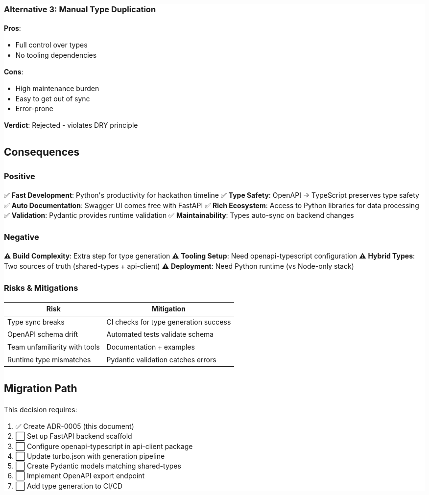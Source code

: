 ### Alternative 3: Manual Type Duplication

**Pros**:
- Full control over types
- No tooling dependencies

**Cons**:
- High maintenance burden
- Easy to get out of sync
- Error-prone

**Verdict**: Rejected - violates DRY principle

## Consequences

### Positive

✅ **Fast Development**: Python's productivity for hackathon timeline
✅ **Type Safety**: OpenAPI → TypeScript preserves type safety
✅ **Auto Documentation**: Swagger UI comes free with FastAPI
✅ **Rich Ecosystem**: Access to Python libraries for data processing
✅ **Validation**: Pydantic provides runtime validation
✅ **Maintainability**: Types auto-sync on backend changes

### Negative

⚠️ **Build Complexity**: Extra step for type generation
⚠️ **Tooling Setup**: Need openapi-typescript configuration
⚠️ **Hybrid Types**: Two sources of truth (shared-types + api-client)
⚠️ **Deployment**: Need Python runtime (vs Node-only stack)

### Risks & Mitigations

| Risk | Mitigation |
|------|------------|
| Type sync breaks | CI checks for type generation success |
| OpenAPI schema drift | Automated tests validate schema |
| Team unfamiliarity with tools | Documentation + examples |
| Runtime type mismatches | Pydantic validation catches errors |

## Migration Path

This decision requires:

1. ✅ Create ADR-0005 (this document)
2. ⬜ Set up FastAPI backend scaffold
3. ⬜ Configure openapi-typescript in api-client package
4. ⬜ Update turbo.json with generation pipeline
5. ⬜ Create Pydantic models matching shared-types
6. ⬜ Implement OpenAPI export endpoint
7. ⬜ Add type generation to CI/CD
